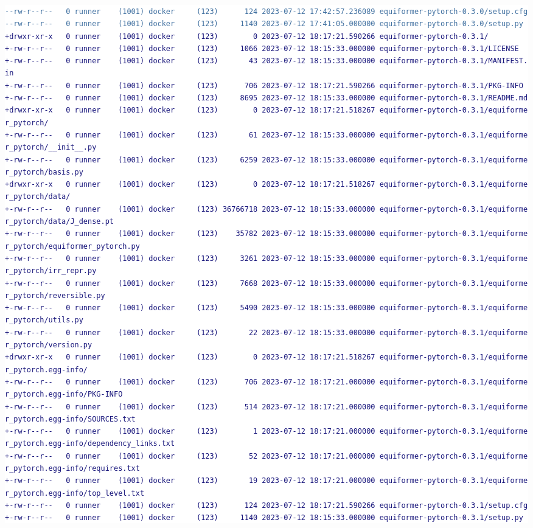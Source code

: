 ```diff
--rw-r--r--   0 runner    (1001) docker     (123)      124 2023-07-12 17:42:57.236089 equiformer-pytorch-0.3.0/setup.cfg
--rw-r--r--   0 runner    (1001) docker     (123)     1140 2023-07-12 17:41:05.000000 equiformer-pytorch-0.3.0/setup.py
+drwxr-xr-x   0 runner    (1001) docker     (123)        0 2023-07-12 18:17:21.590266 equiformer-pytorch-0.3.1/
+-rw-r--r--   0 runner    (1001) docker     (123)     1066 2023-07-12 18:15:33.000000 equiformer-pytorch-0.3.1/LICENSE
+-rw-r--r--   0 runner    (1001) docker     (123)       43 2023-07-12 18:15:33.000000 equiformer-pytorch-0.3.1/MANIFEST.in
+-rw-r--r--   0 runner    (1001) docker     (123)      706 2023-07-12 18:17:21.590266 equiformer-pytorch-0.3.1/PKG-INFO
+-rw-r--r--   0 runner    (1001) docker     (123)     8695 2023-07-12 18:15:33.000000 equiformer-pytorch-0.3.1/README.md
+drwxr-xr-x   0 runner    (1001) docker     (123)        0 2023-07-12 18:17:21.518267 equiformer-pytorch-0.3.1/equiformer_pytorch/
+-rw-r--r--   0 runner    (1001) docker     (123)       61 2023-07-12 18:15:33.000000 equiformer-pytorch-0.3.1/equiformer_pytorch/__init__.py
+-rw-r--r--   0 runner    (1001) docker     (123)     6259 2023-07-12 18:15:33.000000 equiformer-pytorch-0.3.1/equiformer_pytorch/basis.py
+drwxr-xr-x   0 runner    (1001) docker     (123)        0 2023-07-12 18:17:21.518267 equiformer-pytorch-0.3.1/equiformer_pytorch/data/
+-rw-r--r--   0 runner    (1001) docker     (123) 36766718 2023-07-12 18:15:33.000000 equiformer-pytorch-0.3.1/equiformer_pytorch/data/J_dense.pt
+-rw-r--r--   0 runner    (1001) docker     (123)    35782 2023-07-12 18:15:33.000000 equiformer-pytorch-0.3.1/equiformer_pytorch/equiformer_pytorch.py
+-rw-r--r--   0 runner    (1001) docker     (123)     3261 2023-07-12 18:15:33.000000 equiformer-pytorch-0.3.1/equiformer_pytorch/irr_repr.py
+-rw-r--r--   0 runner    (1001) docker     (123)     7668 2023-07-12 18:15:33.000000 equiformer-pytorch-0.3.1/equiformer_pytorch/reversible.py
+-rw-r--r--   0 runner    (1001) docker     (123)     5490 2023-07-12 18:15:33.000000 equiformer-pytorch-0.3.1/equiformer_pytorch/utils.py
+-rw-r--r--   0 runner    (1001) docker     (123)       22 2023-07-12 18:15:33.000000 equiformer-pytorch-0.3.1/equiformer_pytorch/version.py
+drwxr-xr-x   0 runner    (1001) docker     (123)        0 2023-07-12 18:17:21.518267 equiformer-pytorch-0.3.1/equiformer_pytorch.egg-info/
+-rw-r--r--   0 runner    (1001) docker     (123)      706 2023-07-12 18:17:21.000000 equiformer-pytorch-0.3.1/equiformer_pytorch.egg-info/PKG-INFO
+-rw-r--r--   0 runner    (1001) docker     (123)      514 2023-07-12 18:17:21.000000 equiformer-pytorch-0.3.1/equiformer_pytorch.egg-info/SOURCES.txt
+-rw-r--r--   0 runner    (1001) docker     (123)        1 2023-07-12 18:17:21.000000 equiformer-pytorch-0.3.1/equiformer_pytorch.egg-info/dependency_links.txt
+-rw-r--r--   0 runner    (1001) docker     (123)       52 2023-07-12 18:17:21.000000 equiformer-pytorch-0.3.1/equiformer_pytorch.egg-info/requires.txt
+-rw-r--r--   0 runner    (1001) docker     (123)       19 2023-07-12 18:17:21.000000 equiformer-pytorch-0.3.1/equiformer_pytorch.egg-info/top_level.txt
+-rw-r--r--   0 runner    (1001) docker     (123)      124 2023-07-12 18:17:21.590266 equiformer-pytorch-0.3.1/setup.cfg
+-rw-r--r--   0 runner    (1001) docker     (123)     1140 2023-07-12 18:15:33.000000 equiformer-pytorch-0.3.1/setup.py
```
